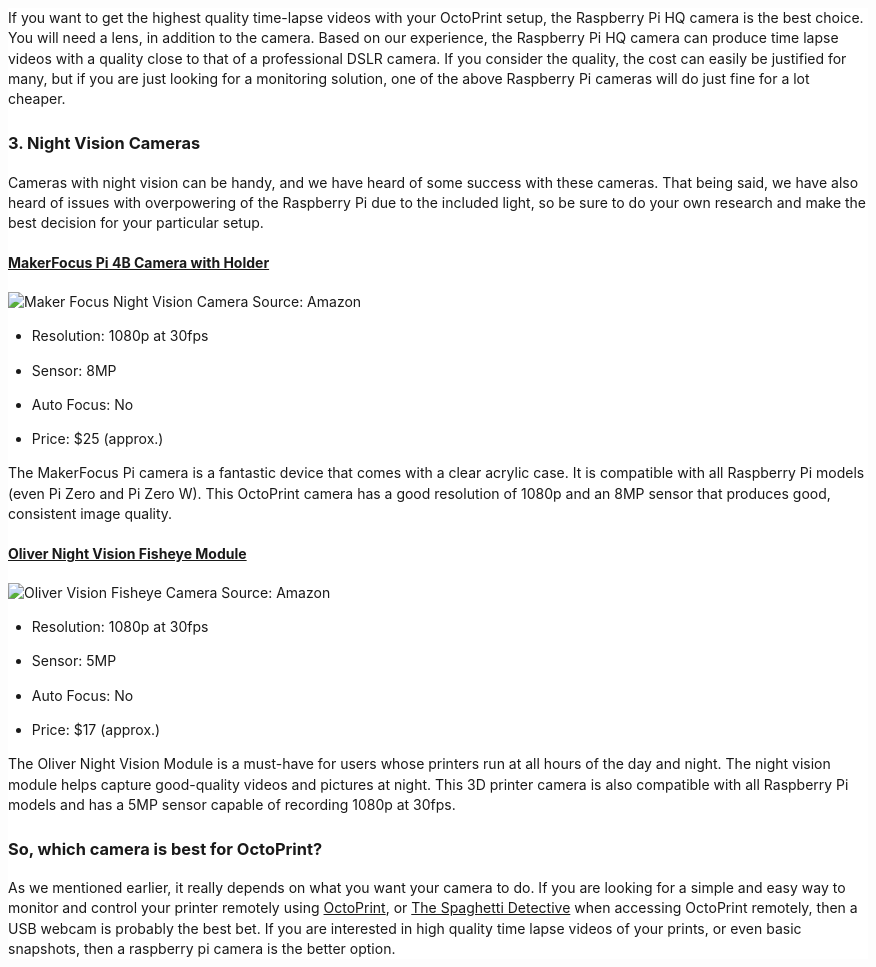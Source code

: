 If you want to get the highest quality time-lapse videos with your OctoPrint setup, the Raspberry Pi HQ camera is the best choice. You will need a lens, in addition to the camera. Based on our experience, the Raspberry Pi HQ camera can produce time lapse videos with a quality close to that of a professional DSLR camera. If you consider the quality, the cost can easily be justified for many, but if you are just looking for a monitoring solution, one of the above Raspberry Pi cameras will do just fine for a lot cheaper.

  

### 3. Night Vision Cameras

Cameras with night vision can be handy, and we have heard of some success with these cameras. That being said, we have also heard of issues with overpowering of the Raspberry Pi due to the included light, so be sure to do your own research and make the best decision for your particular setup.

#### [MakerFocus Pi 4B Camera with Holder](https://www.amazon.com/MakerFocus-Raspberry-Camera-Adjustable-Focus-Fisheye/dp/B07BK1QZ2L)
![Maker Focus Night Vision Camera Source: Amazon](/img/blogs/camera-setup/maker-focus-ir-camera.jpg)    

- Resolution: 1080p at 30fps

- Sensor: 8MP

- Auto Focus: No

- Price: $25 (approx.)

The MakerFocus Pi camera is a fantastic device that comes with a clear acrylic case. It is compatible with all Raspberry Pi models (even Pi Zero and Pi Zero W). This OctoPrint camera has a good resolution of 1080p and an 8MP sensor that produces good, consistent image quality.

#### [Oliver Night Vision Fisheye Module](https://www.amazon.com/Vision-fisheye-Raspberry-Megapixel-Compatible/dp/B07QK9TKPP)
![Oliver Vision Fisheye Camera Source: Amazon](/img/blogs/camera-setup/oliver-vision-fisheye.jpg)    

- Resolution: 1080p at 30fps

- Sensor: 5MP

- Auto Focus: No

- Price: $17 (approx.)

The Oliver Night Vision Module is a must-have for users whose printers run at all hours of the day and night. The night vision module helps capture good-quality videos and pictures at night. This 3D printer camera is also compatible with all Raspberry Pi models and has a 5MP sensor capable of recording 1080p at 30fps.

  

### So, which camera is best for OctoPrint?

As we mentioned earlier, it really depends on what you want your camera to do. If you are looking for a simple and easy way to monitor and control your printer remotely using [OctoPrint](https://octoprint.org), or [The Spaghetti Detective](https://thespaghettidetective.com/) when accessing OctoPrint remotely, then a USB webcam is probably the best bet. If you are interested in high quality time lapse videos of your prints, or even basic snapshots, then a raspberry pi camera is the better option.
